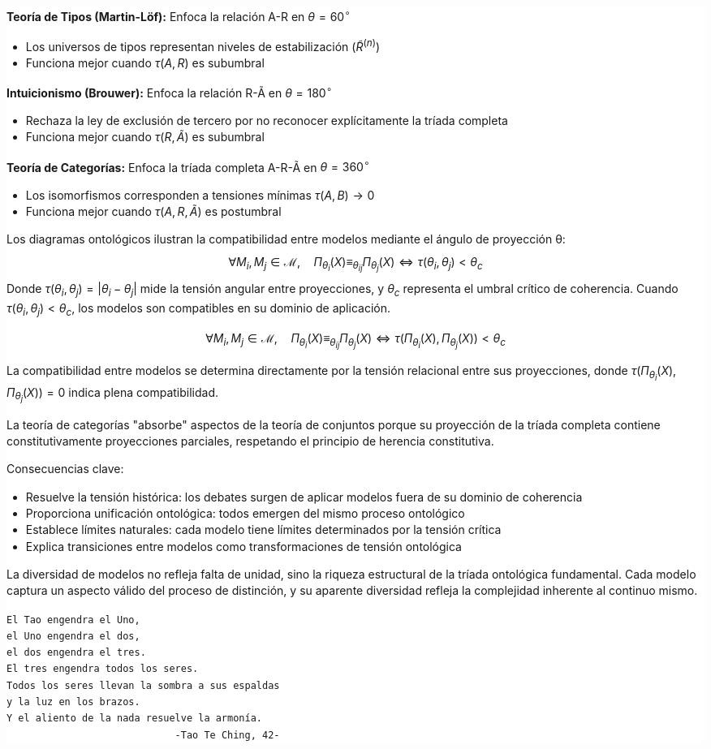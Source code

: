 **Teoría de Tipos (Martin-Löf):** Enfoca la relación A-R en $\theta = 60^{\circ}$

- Los universos de tipos representan niveles de estabilización ($\tilde{R}^{(n)}$)
- Funciona mejor cuando $\tau(A,R)$ es subumbral

**Intuicionismo (Brouwer):** Enfoca la relación R-Ã en $\theta = 180^{\circ}$

- Rechaza la ley de exclusión de tercero por no reconocer explícitamente la tríada completa
- Funciona mejor cuando $\tau(R,\tilde{A})$ es subumbral

**Teoría de Categorías:** Enfoca la tríada completa A-R-Ã en $\theta = 360^\circ$

- Los isomorfismos corresponden a tensiones mínimas $\tau(A,B) \to 0$
- Funciona mejor cuando $\tau(A,R,\tilde{A})$ es postumbral

Los diagramas ontológicos ilustran la compatibilidad entre modelos mediante el ángulo de proyección
θ: $$\forall M_i, M_j \in \mathcal{M}, \quad \Pi_{\theta_i}(X) \equiv_{\theta_{ij}} \Pi_{\theta_j}(X) \iff \tau(\theta_i,\theta_j) < \theta_c$$
Donde $τ(θ_i,θ_j) = |θ_i - θ_j|$ mide la tensión angular entre proyecciones, y $θ_c$ representa el umbral crítico de
coherencia. Cuando $τ(θ_i,θ_j) < θ_c$, los modelos son compatibles en su dominio de aplicación.

$$\forall M_i, M_j \in \mathcal{M}, \quad \Pi_{\theta_i}(X) \equiv_{\theta_{ij}} \Pi_{\theta_j}(X) \iff \tau(\Pi_{\theta_i}(X), \Pi_{\theta_j}(X)) < \theta_c$$

La compatibilidad entre modelos se determina directamente por la tensión relacional entre sus proyecciones,
donde $\tau(\Pi_{\theta_i}(X), \Pi_{\theta_j}(X)) = 0$ indica plena compatibilidad.

La teoría de categorías "absorbe" aspectos de la teoría de conjuntos porque su proyección de la tríada completa contiene
constitutivamente proyecciones parciales, respetando el principio de herencia constitutiva.

Consecuencias clave:

- Resuelve la tensión histórica: los debates surgen de aplicar modelos fuera de su dominio de coherencia
- Proporciona unificación ontológica: todos emergen del mismo proceso ontológico
- Establece límites naturales: cada modelo tiene límites determinados por la tensión crítica
- Explica transiciones entre modelos como transformaciones de tensión ontológica

La diversidad de modelos no refleja falta de unidad, sino la riqueza estructural de la tríada ontológica fundamental.
Cada modelo captura un aspecto válido del proceso de distinción, y su aparente diversidad refleja la complejidad
inherente al continuo mismo.

```
El Tao engendra el Uno,
el Uno engendra el dos,
el dos engendra el tres.
El tres engendra todos los seres.
Todos los seres llevan la sombra a sus espaldas
y la luz en los brazos.
Y el aliento de la nada resuelve la armonía.
                             -Tao Te Ching, 42-
```